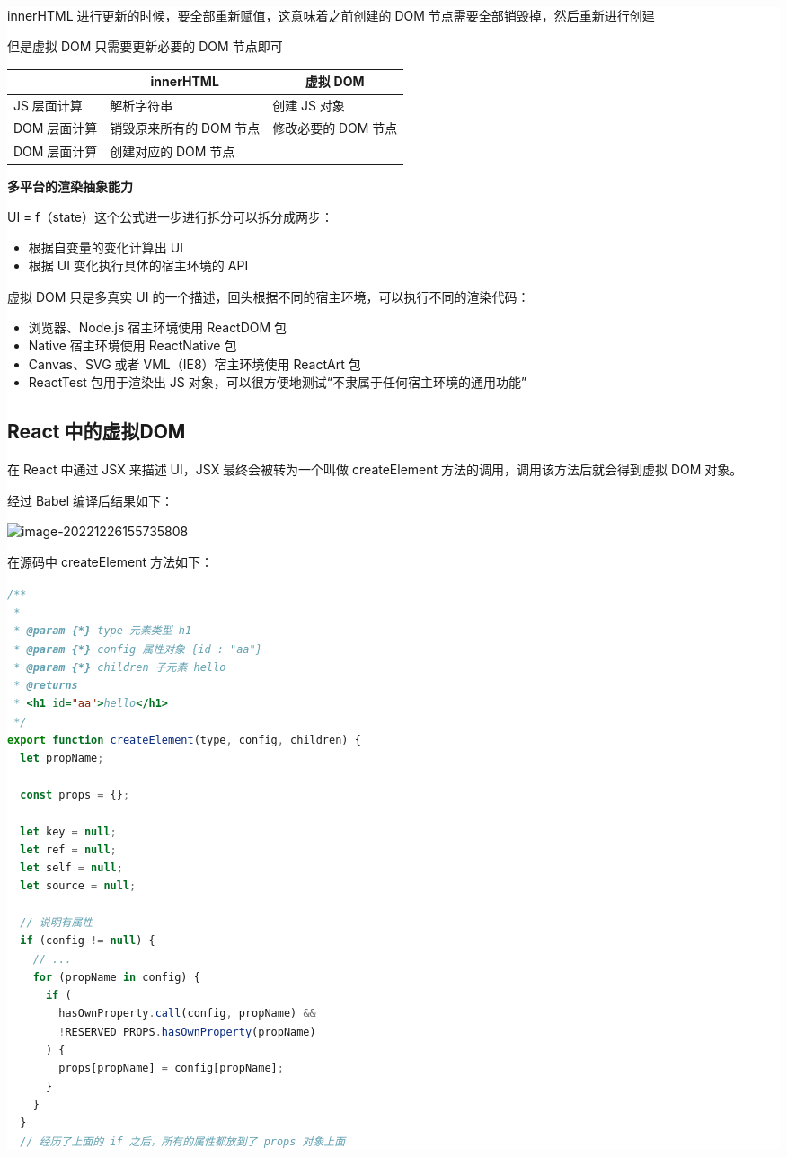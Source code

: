 innerHTML 进行更新的时候，要全部重新赋值，这意味着之前创建的 DOM 节点需要全部销毁掉，然后重新进行创建

但是虚拟 DOM 只需要更新必要的 DOM 节点即可

|              | innerHTML               | 虚拟 DOM            |
| ------------ | ----------------------- | ------------------- |
| JS 层面计算  | 解析字符串              | 创建 JS 对象        |
| DOM 层面计算 | 销毁原来所有的 DOM 节点 | 修改必要的 DOM 节点 |
| DOM 层面计算 | 创建对应的 DOM 节点     |                     |

**多平台的渲染抽象能力**

UI = f（state）这个公式进一步进行拆分可以拆分成两步：

- 根据自变量的变化计算出 UI
- 根据 UI 变化执行具体的宿主环境的 API

虚拟 DOM 只是多真实 UI 的一个描述，回头根据不同的宿主环境，可以执行不同的渲染代码：

- 浏览器、Node.js 宿主环境使用 ReactDOM 包
- Native 宿主环境使用 ReactNative 包
- Canvas、SVG 或者 VML（IE8）宿主环境使用 ReactArt 包
- ReactTest 包用于渲染出 JS 对象，可以很方便地测试“不隶属于任何宿主环境的通用功能”

## React 中的虚拟DOM

在 React 中通过 JSX 来描述 UI，JSX 最终会被转为一个叫做 createElement 方法的调用，调用该方法后就会得到虚拟 DOM 对象。

经过 Babel 编译后结果如下：

![image-20221226155735808](https://xiejie-typora.oss-cn-chengdu.aliyuncs.com/2022-12-26-075736.png)

在源码中 createElement 方法如下：

```js
/**
 *
 * @param {*} type 元素类型 h1
 * @param {*} config 属性对象 {id : "aa"}
 * @param {*} children 子元素 hello
 * @returns
 * <h1 id="aa">hello</h1>
 */
export function createElement(type, config, children) {
  let propName;

  const props = {};

  let key = null;
  let ref = null;
  let self = null;
  let source = null;

  // 说明有属性
  if (config != null) {
    // ...
    for (propName in config) {
      if (
        hasOwnProperty.call(config, propName) &&
        !RESERVED_PROPS.hasOwnProperty(propName)
      ) {
        props[propName] = config[propName];
      }
    }
  }
  // 经历了上面的 if 之后，所有的属性都放到了 props 对象上面
```